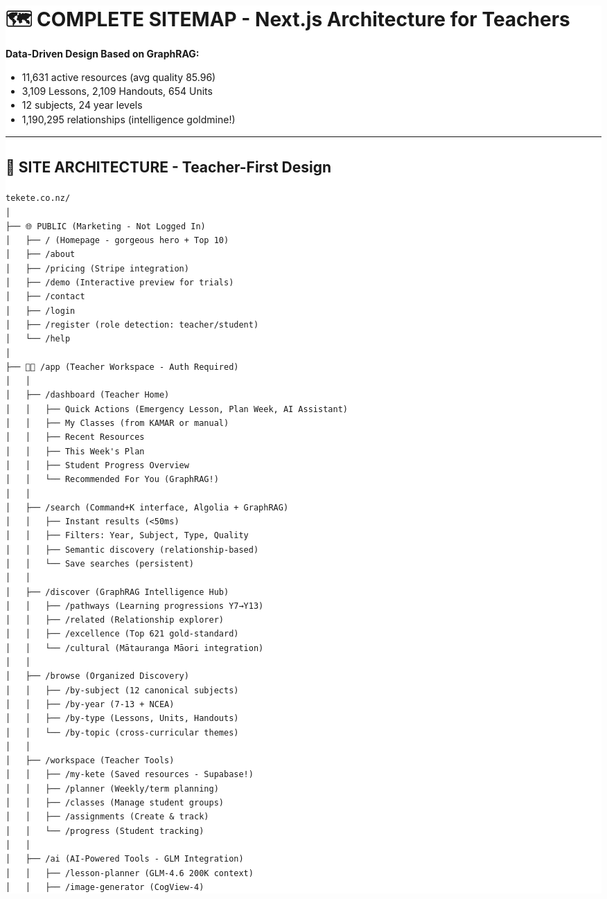 # 🗺️ COMPLETE SITEMAP - Next.js Architecture for Teachers

**Data-Driven Design Based on GraphRAG:**
- 11,631 active resources (avg quality 85.96)
- 3,109 Lessons, 2,109 Handouts, 654 Units
- 12 subjects, 24 year levels
- 1,190,295 relationships (intelligence goldmine!)

---

## 📐 **SITE ARCHITECTURE - Teacher-First Design**

```
tekete.co.nz/
│
├── 🌐 PUBLIC (Marketing - Not Logged In)
│   ├── / (Homepage - gorgeous hero + Top 10)
│   ├── /about
│   ├── /pricing (Stripe integration)
│   ├── /demo (Interactive preview for trials)
│   ├── /contact
│   ├── /login
│   ├── /register (role detection: teacher/student)
│   └── /help
│
├── 🧑‍🏫 /app (Teacher Workspace - Auth Required)
│   │
│   ├── /dashboard (Teacher Home)
│   │   ├── Quick Actions (Emergency Lesson, Plan Week, AI Assistant)
│   │   ├── My Classes (from KAMAR or manual)
│   │   ├── Recent Resources
│   │   ├── This Week's Plan
│   │   ├── Student Progress Overview
│   │   └── Recommended For You (GraphRAG!)
│   │
│   ├── /search (Command+K interface, Algolia + GraphRAG)
│   │   ├── Instant results (<50ms)
│   │   ├── Filters: Year, Subject, Type, Quality
│   │   ├── Semantic discovery (relationship-based)
│   │   └── Save searches (persistent)
│   │
│   ├── /discover (GraphRAG Intelligence Hub)
│   │   ├── /pathways (Learning progressions Y7→Y13)
│   │   ├── /related (Relationship explorer)
│   │   ├── /excellence (Top 621 gold-standard)
│   │   └── /cultural (Mātauranga Māori integration)
│   │
│   ├── /browse (Organized Discovery)
│   │   ├── /by-subject (12 canonical subjects)
│   │   ├── /by-year (7-13 + NCEA)
│   │   ├── /by-type (Lessons, Units, Handouts)
│   │   └── /by-topic (cross-curricular themes)
│   │
│   ├── /workspace (Teacher Tools)
│   │   ├── /my-kete (Saved resources - Supabase!)
│   │   ├── /planner (Weekly/term planning)
│   │   ├── /classes (Manage student groups)
│   │   ├── /assignments (Create & track)
│   │   └── /progress (Student tracking)
│   │
│   ├── /ai (AI-Powered Tools - GLM Integration)
│   │   ├── /lesson-planner (GLM-4.6 200K context)
│   │   ├── /image-generator (CogView-4)
```